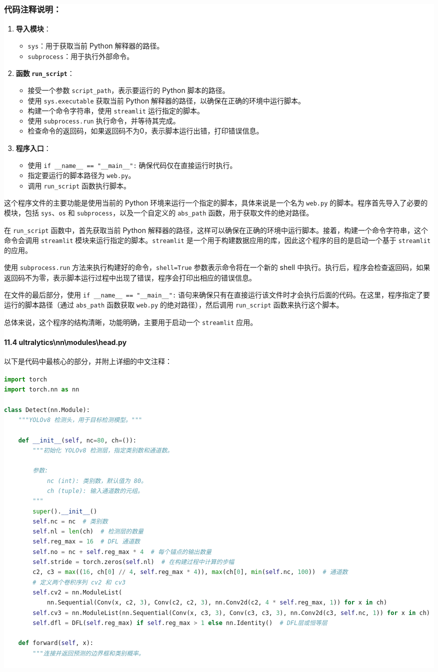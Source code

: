 ### 代码注释说明：
1. **导入模块**：
   - `sys`：用于获取当前 Python 解释器的路径。
   - `subprocess`：用于执行外部命令。

2. **函数 `run_script`**：
   - 接受一个参数 `script_path`，表示要运行的 Python 脚本的路径。
   - 使用 `sys.executable` 获取当前 Python 解释器的路径，以确保在正确的环境中运行脚本。
   - 构建一个命令字符串，使用 `streamlit` 运行指定的脚本。
   - 使用 `subprocess.run` 执行命令，并等待其完成。
   - 检查命令的返回码，如果返回码不为0，表示脚本运行出错，打印错误信息。

3. **程序入口**：
   - 使用 `if __name__ == "__main__":` 确保代码仅在直接运行时执行。
   - 指定要运行的脚本路径为 `web.py`。
   - 调用 `run_script` 函数执行脚本。

这个程序文件的主要功能是使用当前的 Python 环境来运行一个指定的脚本，具体来说是一个名为 `web.py` 的脚本。程序首先导入了必要的模块，包括 `sys`、`os` 和 `subprocess`，以及一个自定义的 `abs_path` 函数，用于获取文件的绝对路径。

在 `run_script` 函数中，首先获取当前 Python 解释器的路径，这样可以确保在正确的环境中运行脚本。接着，构建一个命令字符串，这个命令会调用 `streamlit` 模块来运行指定的脚本。`streamlit` 是一个用于构建数据应用的库，因此这个程序的目的是启动一个基于 `streamlit` 的应用。

使用 `subprocess.run` 方法来执行构建好的命令，`shell=True` 参数表示命令将在一个新的 shell 中执行。执行后，程序会检查返回码，如果返回码不为零，表示脚本运行过程中出现了错误，程序会打印出相应的错误信息。

在文件的最后部分，使用 `if __name__ == "__main__":` 语句来确保只有在直接运行该文件时才会执行后面的代码。在这里，程序指定了要运行的脚本路径（通过 `abs_path` 函数获取 `web.py` 的绝对路径），然后调用 `run_script` 函数来执行这个脚本。

总体来说，这个程序的结构清晰，功能明确，主要用于启动一个 `streamlit` 应用。

#### 11.4 ultralytics\nn\modules\head.py

以下是代码中最核心的部分，并附上详细的中文注释：

```python
import torch
import torch.nn as nn

class Detect(nn.Module):
    """YOLOv8 检测头，用于目标检测模型。"""
    
    def __init__(self, nc=80, ch=()):
        """初始化 YOLOv8 检测层，指定类别数和通道数。
        
        参数:
            nc (int): 类别数，默认值为 80。
            ch (tuple): 输入通道数的元组。
        """
        super().__init__()
        self.nc = nc  # 类别数
        self.nl = len(ch)  # 检测层的数量
        self.reg_max = 16  # DFL 通道数
        self.no = nc + self.reg_max * 4  # 每个锚点的输出数量
        self.stride = torch.zeros(self.nl)  # 在构建过程中计算的步幅
        c2, c3 = max((16, ch[0] // 4, self.reg_max * 4)), max(ch[0], min(self.nc, 100))  # 通道数
        # 定义两个卷积序列 cv2 和 cv3
        self.cv2 = nn.ModuleList(
            nn.Sequential(Conv(x, c2, 3), Conv(c2, c2, 3), nn.Conv2d(c2, 4 * self.reg_max, 1)) for x in ch)
        self.cv3 = nn.ModuleList(nn.Sequential(Conv(x, c3, 3), Conv(c3, c3, 3), nn.Conv2d(c3, self.nc, 1)) for x in ch)
        self.dfl = DFL(self.reg_max) if self.reg_max > 1 else nn.Identity()  # DFL层或恒等层

    def forward(self, x):
        """连接并返回预测的边界框和类别概率。
        
```